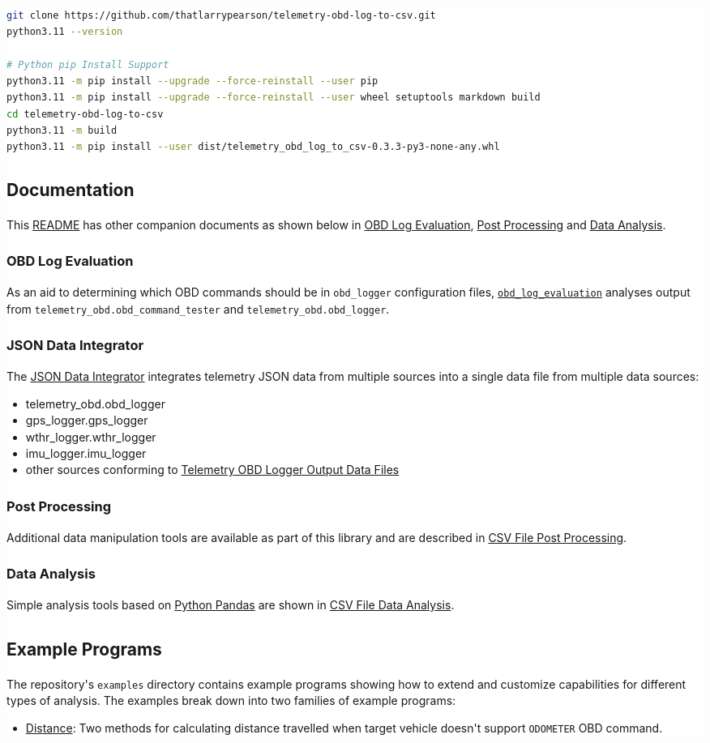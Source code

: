 ```bash
git clone https://github.com/thatlarrypearson/telemetry-obd-log-to-csv.git
python3.11 --version

# Python pip Install Support
python3.11 -m pip install --upgrade --force-reinstall --user pip
python3.11 -m pip install --upgrade --force-reinstall --user wheel setuptools markdown build
cd telemetry-obd-log-to-csv
python3.11 -m build
python3.11 -m pip install --user dist/telemetry_obd_log_to_csv-0.3.3-py3-none-any.whl
```

## Documentation

This [README](./README.md) has other companion documents as shown below in [OBD Log Evaluation](#OBD-LOG-EVALUATION), [Post Processing](#Post-Processing) and [Data Analysis](#Data-Analysis).

### OBD Log Evaluation

As an aid to determining which OBD commands should be in ```obd_logger``` configuration files, [```obd_log_evaluation```](./docs/OBD_LOG_EVALUATION.md) analyses output from  ```telemetry_obd.obd_command_tester``` and ```telemetry_obd.obd_logger```.

### JSON Data Integrator

The [JSON Data Integrator](./docs/JSON_DATA_INTEGRATOR.md) integrates telemetry JSON data from multiple sources into a single data file from multiple data sources:

- telemetry_obd.obd_logger
- gps_logger.gps_logger
- wthr_logger.wthr_logger
- imu_logger.imu_logger
- other sources conforming to [Telemetry OBD Logger Output Data Files](https://github.com/thatlarrypearson/telemetry-obd#telemetry-obd-logger-output-data-files)

### Post Processing

Additional data manipulation tools are available as part of this library and are described in [CSV File Post Processing](./docs/POST_PROCESSING.md).

### Data Analysis

Simple analysis tools based on [Python Pandas](https://pandas.pydata.org/) are shown in [CSV File Data Analysis](./docs/DATA_ANALYSIS.md).

## Example Programs

The repository's ```examples``` directory contains example programs showing how to extend and customize capabilities for different types of analysis.  The examples break down into two families of example programs:

- [Distance](docs/EXAMPLES-distance.md):
  Two methods for calculating distance travelled when target vehicle doesn't support ```ODOMETER``` OBD command.
